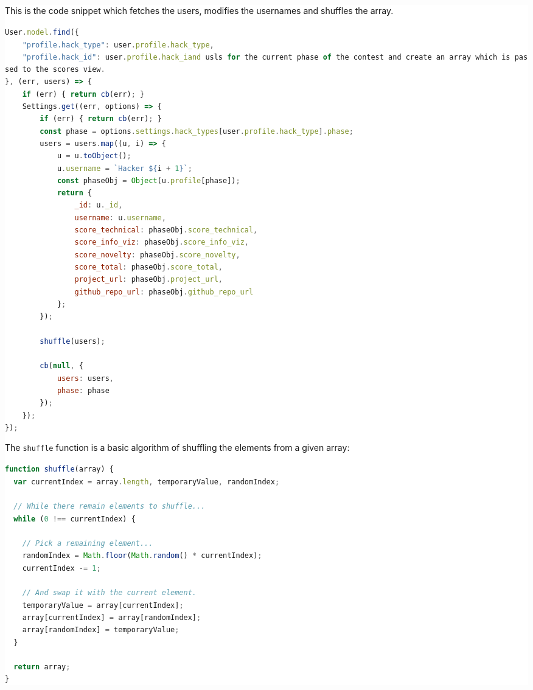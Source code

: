 This is the code snippet which fetches the users, modifies the usernames and shuffles the array.

```js
User.model.find({
    "profile.hack_type": user.profile.hack_type,
    "profile.hack_id": user.profile.hack_iand usls for the current phase of the contest and create an array which is passed to the scores view.
}, (err, users) => {
    if (err) { return cb(err); }
    Settings.get((err, options) => {
        if (err) { return cb(err); }
        const phase = options.settings.hack_types[user.profile.hack_type].phase;
        users = users.map((u, i) => {
            u = u.toObject();
            u.username = `Hacker ${i + 1}`;
            const phaseObj = Object(u.profile[phase]);
            return {
                _id: u._id,
                username: u.username,
                score_technical: phaseObj.score_technical,
                score_info_viz: phaseObj.score_info_viz,
                score_novelty: phaseObj.score_novelty,
                score_total: phaseObj.score_total,
                project_url: phaseObj.project_url,
                github_repo_url: phaseObj.github_repo_url
            };
        });

        shuffle(users);

        cb(null, {
            users: users,
            phase: phase
        });
    });
});
```

The `shuffle` function is a basic algorithm of shuffling the elements from a given array:

```js
function shuffle(array) {
  var currentIndex = array.length, temporaryValue, randomIndex;

  // While there remain elements to shuffle...
  while (0 !== currentIndex) {

    // Pick a remaining element...
    randomIndex = Math.floor(Math.random() * currentIndex);
    currentIndex -= 1;

    // And swap it with the current element.
    temporaryValue = array[currentIndex];
    array[currentIndex] = array[randomIndex];
    array[randomIndex] = temporaryValue;
  }

  return array;
}
```
